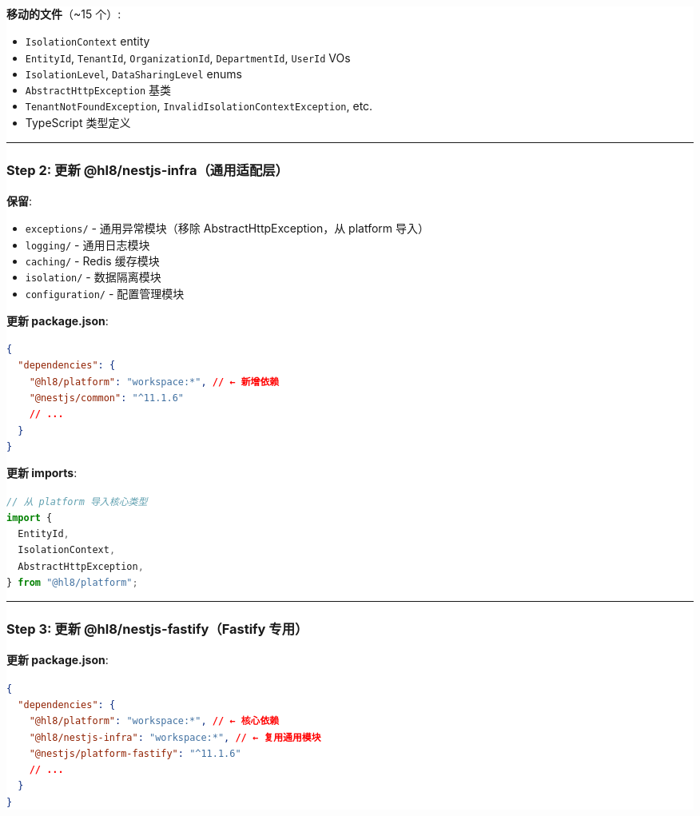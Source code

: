 **移动的文件**（~15 个）:

- `IsolationContext` entity
- `EntityId`, `TenantId`, `OrganizationId`, `DepartmentId`, `UserId` VOs
- `IsolationLevel`, `DataSharingLevel` enums
- `AbstractHttpException` 基类
- `TenantNotFoundException`, `InvalidIsolationContextException`, etc.
- TypeScript 类型定义

---

### Step 2: 更新 @hl8/nestjs-infra（通用适配层）

**保留**:

- `exceptions/` - 通用异常模块（移除 AbstractHttpException，从 platform 导入）
- `logging/` - 通用日志模块
- `caching/` - Redis 缓存模块
- `isolation/` - 数据隔离模块
- `configuration/` - 配置管理模块

**更新 package.json**:

```json
{
  "dependencies": {
    "@hl8/platform": "workspace:*", // ← 新增依赖
    "@nestjs/common": "^11.1.6"
    // ...
  }
}
```

**更新 imports**:

```typescript
// 从 platform 导入核心类型
import {
  EntityId,
  IsolationContext,
  AbstractHttpException,
} from "@hl8/platform";
```

---

### Step 3: 更新 @hl8/nestjs-fastify（Fastify 专用）

**更新 package.json**:

```json
{
  "dependencies": {
    "@hl8/platform": "workspace:*", // ← 核心依赖
    "@hl8/nestjs-infra": "workspace:*", // ← 复用通用模块
    "@nestjs/platform-fastify": "^11.1.6"
    // ...
  }
}
```
